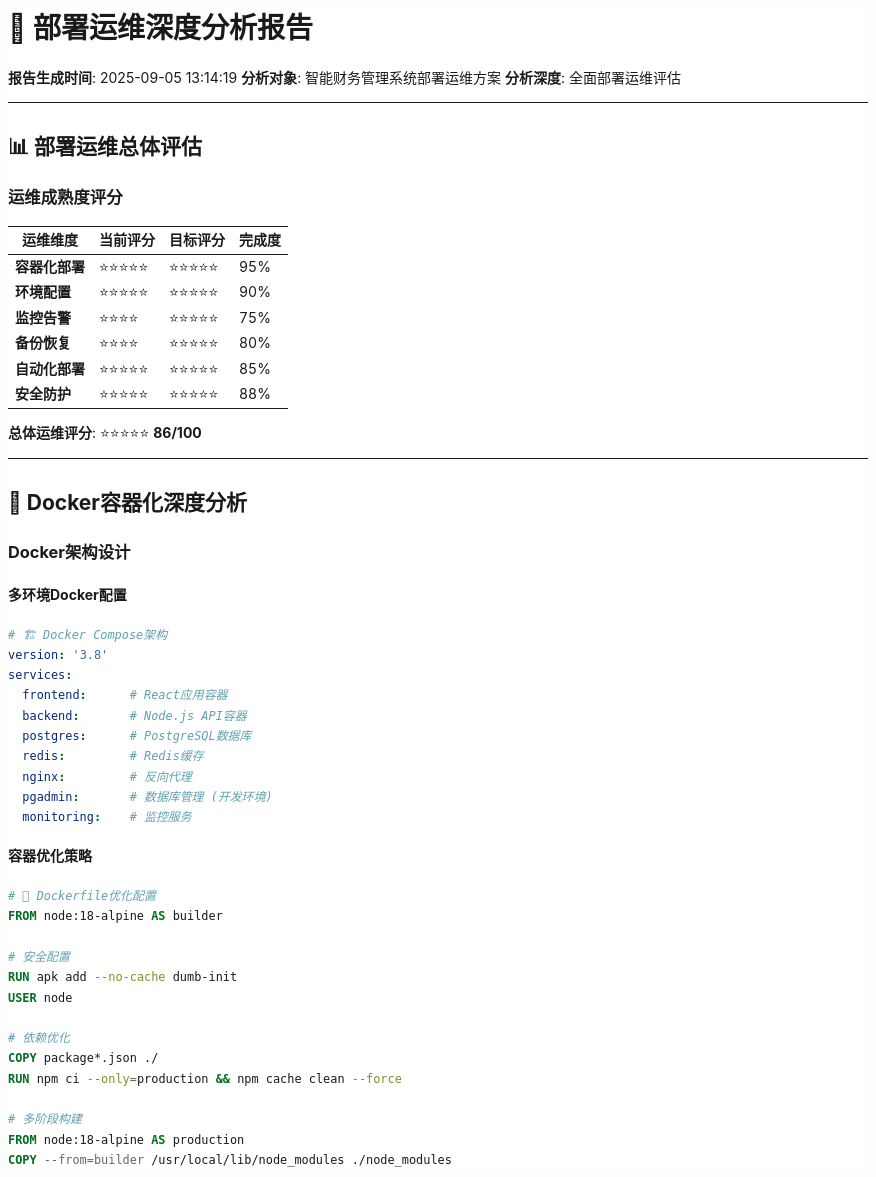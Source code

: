 # 🚀 部署运维深度分析报告

**报告生成时间**: 2025-09-05 13:14:19
**分析对象**: 智能财务管理系统部署运维方案
**分析深度**: 全面部署运维评估

---

## 📊 部署运维总体评估

### 运维成熟度评分

| 运维维度 | 当前评分 | 目标评分 | 完成度 |
|---------|---------|---------|-------|
| **容器化部署** | ⭐⭐⭐⭐⭐ | ⭐⭐⭐⭐⭐ | 95% |
| **环境配置** | ⭐⭐⭐⭐⭐ | ⭐⭐⭐⭐⭐ | 90% |
| **监控告警** | ⭐⭐⭐⭐ | ⭐⭐⭐⭐⭐ | 75% |
| **备份恢复** | ⭐⭐⭐⭐ | ⭐⭐⭐⭐⭐ | 80% |
| **自动化部署** | ⭐⭐⭐⭐⭐ | ⭐⭐⭐⭐⭐ | 85% |
| **安全防护** | ⭐⭐⭐⭐⭐ | ⭐⭐⭐⭐⭐ | 88% |

**总体运维评分**: ⭐⭐⭐⭐⭐ **86/100**

---

## 🐳 Docker容器化深度分析

### Docker架构设计

#### 多环境Docker配置
```yaml
# 🏗️ Docker Compose架构
version: '3.8'
services:
  frontend:      # React应用容器
  backend:       # Node.js API容器
  postgres:      # PostgreSQL数据库
  redis:         # Redis缓存
  nginx:         # 反向代理
  pgadmin:       # 数据库管理 (开发环境)
  monitoring:    # 监控服务
```

#### 容器优化策略
```dockerfile
# 🚀 Dockerfile优化配置
FROM node:18-alpine AS builder

# 安全配置
RUN apk add --no-cache dumb-init
USER node

# 依赖优化
COPY package*.json ./
RUN npm ci --only=production && npm cache clean --force

# 多阶段构建
FROM node:18-alpine AS production
COPY --from=builder /usr/local/lib/node_modules ./node_modules
```